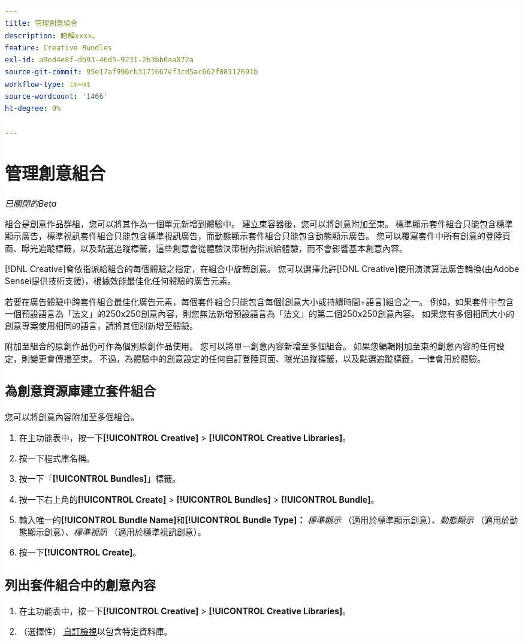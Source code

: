 ```yaml
---
title: 管理創意組合
description: 瞭解xxxx。
feature: Creative Bundles
exl-id: a9ed4e8f-db93-46d5-9231-2b3bb0aa072a
source-git-commit: 95e17af996cb3171667ef3cd5ac662f08112691b
workflow-type: tm+mt
source-wordcount: '1466'
ht-degree: 0%

---
```


# 管理創意組合

*已關閉的Beta*



組合是創意作品群組，您可以將其作為一個單元新增到體驗中。 建立束容器後，您可以將創意附加至束。 標準顯示套件組合只能包含標準顯示廣告，標準視訊套件組合只能包含標準視訊廣告，而動態顯示套件組合只能包含動態顯示廣告。 您可以覆寫套件中所有創意的登陸頁面、曝光追蹤標籤，以及點選追蹤標籤，這些創意會從體驗決策樹內指派給體驗，而不會影響基本創意內容。

[!DNL Creative]會依指派給組合的每個體驗之指定，在組合中旋轉創意。 您可以選擇允許[!DNL Creative]使用演演算法廣告輪換(由Adobe Sensei提供技術支援)，根據效能最佳化任何體驗的廣告元素。

若要在廣告體驗中跨套件組合最佳化廣告元素，每個套件組合只能包含每個\[創意大小或持續時間+語言\]組合之一。 例如，如果套件中包含一個預設語言為「法文」的250x250創意內容，則您無法新增預設語言為「法文」的第二個250x250創意內容。 如果您有多個相同大小的創意專案使用相同的語言，請將其個別新增至體驗。

附加至組合的原創作品仍可作為個別原創作品使用。 您可以將單一創意內容新增至多個組合。 如果您編輯附加至束的創意內容的任何設定，則變更會傳播至束。 不過，為體驗中的創意設定的任何自訂登陸頁面、曝光追蹤標籤，以及點選追蹤標籤，一律會用於體驗。



## 為創意資源庫建立套件組合

您可以將創意內容附加至多個組合。

1. 在主功能表中，按一下&#x200B;**[!UICONTROL Creative]** > **[!UICONTROL Creative Libraries]**。

1. 按一下程式庫名稱。

1. 按一下「**[!UICONTROL Bundles]**」標籤。

1. 按一下右上角的&#x200B;**[!UICONTROL Create]** > **[!UICONTROL Bundles]** > **[!UICONTROL Bundle]**。

1. 輸入唯一的&#x200B;**[!UICONTROL Bundle Name]**&#x200B;和&#x200B;**[!UICONTROL Bundle Type]：** *標準顯示* （適用於標準顯示創意）、*動態顯示* （適用於動態顯示創意）、*標準視訊* （適用於標準視訊創意）。

1. 按一下&#x200B;**[!UICONTROL Create]**。

## 列出套件組合中的創意內容

1. 在主功能表中，按一下&#x200B;**[!UICONTROL Creative]** > **[!UICONTROL Creative Libraries]**。

1. （選擇性） [自訂檢視](/help/creative/introduction/customize-data-views.md)以包含特定資料庫。
